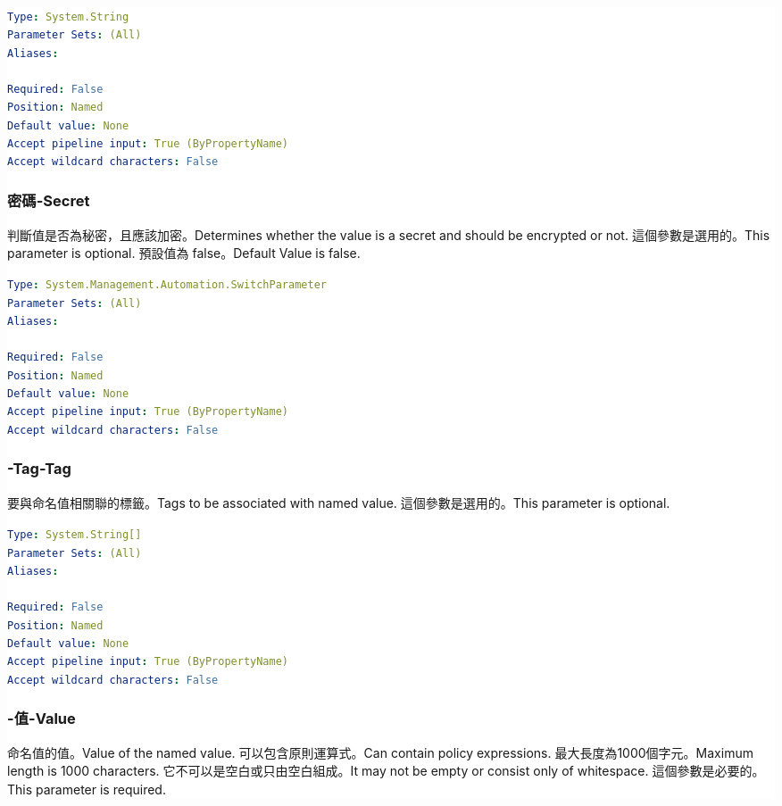 ```yaml
Type: System.String
Parameter Sets: (All)
Aliases:

Required: False
Position: Named
Default value: None
Accept pipeline input: True (ByPropertyName)
Accept wildcard characters: False
```

### <span data-ttu-id="335b1-128">密碼</span><span class="sxs-lookup"><span data-stu-id="335b1-128">-Secret</span></span>
<span data-ttu-id="335b1-129">判斷值是否為秘密，且應該加密。</span><span class="sxs-lookup"><span data-stu-id="335b1-129">Determines whether the value is a secret and should be encrypted or not.</span></span>
<span data-ttu-id="335b1-130">這個參數是選用的。</span><span class="sxs-lookup"><span data-stu-id="335b1-130">This parameter is optional.</span></span>
<span data-ttu-id="335b1-131">預設值為 false。</span><span class="sxs-lookup"><span data-stu-id="335b1-131">Default Value is false.</span></span>

```yaml
Type: System.Management.Automation.SwitchParameter
Parameter Sets: (All)
Aliases:

Required: False
Position: Named
Default value: None
Accept pipeline input: True (ByPropertyName)
Accept wildcard characters: False
```

### <span data-ttu-id="335b1-132">-Tag</span><span class="sxs-lookup"><span data-stu-id="335b1-132">-Tag</span></span>
<span data-ttu-id="335b1-133">要與命名值相關聯的標籤。</span><span class="sxs-lookup"><span data-stu-id="335b1-133">Tags to be associated with named value.</span></span>
<span data-ttu-id="335b1-134">這個參數是選用的。</span><span class="sxs-lookup"><span data-stu-id="335b1-134">This parameter is optional.</span></span>

```yaml
Type: System.String[]
Parameter Sets: (All)
Aliases:

Required: False
Position: Named
Default value: None
Accept pipeline input: True (ByPropertyName)
Accept wildcard characters: False
```

### <span data-ttu-id="335b1-135">-值</span><span class="sxs-lookup"><span data-stu-id="335b1-135">-Value</span></span>
<span data-ttu-id="335b1-136">命名值的值。</span><span class="sxs-lookup"><span data-stu-id="335b1-136">Value of the named value.</span></span>
<span data-ttu-id="335b1-137">可以包含原則運算式。</span><span class="sxs-lookup"><span data-stu-id="335b1-137">Can contain policy expressions.</span></span>
<span data-ttu-id="335b1-138">最大長度為1000個字元。</span><span class="sxs-lookup"><span data-stu-id="335b1-138">Maximum length is 1000 characters.</span></span>
<span data-ttu-id="335b1-139">它不可以是空白或只由空白組成。</span><span class="sxs-lookup"><span data-stu-id="335b1-139">It may not be empty or consist only of whitespace.</span></span>
<span data-ttu-id="335b1-140">這個參數是必要的。</span><span class="sxs-lookup"><span data-stu-id="335b1-140">This parameter is required.</span></span>
